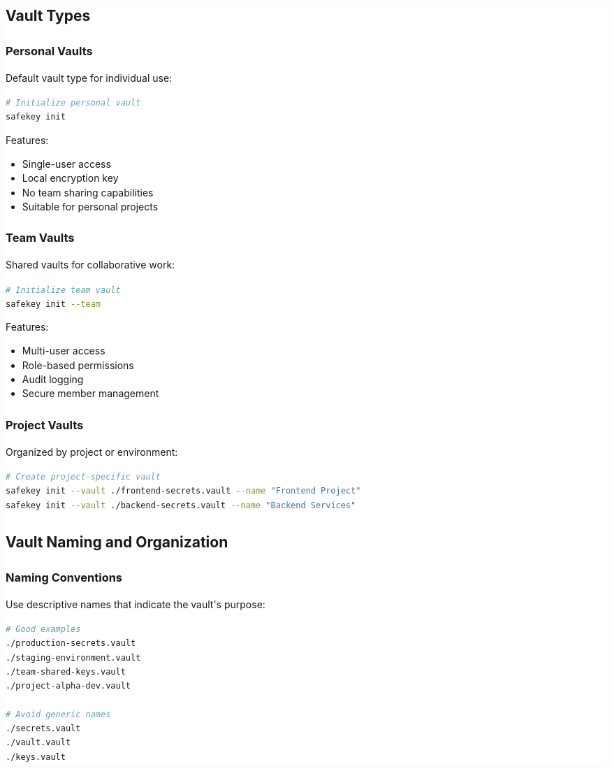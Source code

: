 ## Vault Types

### Personal Vaults

Default vault type for individual use:

```bash
# Initialize personal vault
safekey init
```

Features:

- Single-user access
- Local encryption key
- No team sharing capabilities
- Suitable for personal projects

### Team Vaults

Shared vaults for collaborative work:

```bash
# Initialize team vault
safekey init --team
```

Features:

- Multi-user access
- Role-based permissions
- Audit logging
- Secure member management

### Project Vaults

Organized by project or environment:

```bash
# Create project-specific vault
safekey init --vault ./frontend-secrets.vault --name "Frontend Project"
safekey init --vault ./backend-secrets.vault --name "Backend Services"
```

## Vault Naming and Organization

### Naming Conventions

Use descriptive names that indicate the vault's purpose:

```bash
# Good examples
./production-secrets.vault
./staging-environment.vault
./team-shared-keys.vault
./project-alpha-dev.vault

# Avoid generic names
./secrets.vault
./vault.vault
./keys.vault
```
